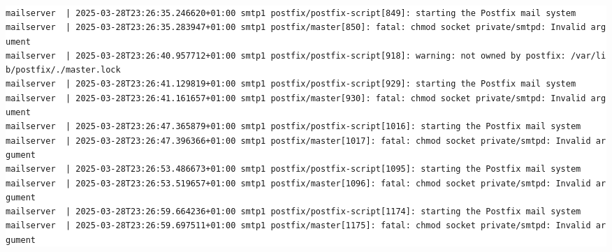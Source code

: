 ```
mailserver  | 2025-03-28T23:26:35.246620+01:00 smtp1 postfix/postfix-script[849]: starting the Postfix mail system
mailserver  | 2025-03-28T23:26:35.283947+01:00 smtp1 postfix/master[850]: fatal: chmod socket private/smtpd: Invalid argument
mailserver  | 2025-03-28T23:26:40.957712+01:00 smtp1 postfix/postfix-script[918]: warning: not owned by postfix: /var/lib/postfix/./master.lock
mailserver  | 2025-03-28T23:26:41.129819+01:00 smtp1 postfix/postfix-script[929]: starting the Postfix mail system
mailserver  | 2025-03-28T23:26:41.161657+01:00 smtp1 postfix/master[930]: fatal: chmod socket private/smtpd: Invalid argument
mailserver  | 2025-03-28T23:26:47.365879+01:00 smtp1 postfix/postfix-script[1016]: starting the Postfix mail system
mailserver  | 2025-03-28T23:26:47.396366+01:00 smtp1 postfix/master[1017]: fatal: chmod socket private/smtpd: Invalid argument
mailserver  | 2025-03-28T23:26:53.486673+01:00 smtp1 postfix/postfix-script[1095]: starting the Postfix mail system
mailserver  | 2025-03-28T23:26:53.519657+01:00 smtp1 postfix/master[1096]: fatal: chmod socket private/smtpd: Invalid argument
mailserver  | 2025-03-28T23:26:59.664236+01:00 smtp1 postfix/postfix-script[1174]: starting the Postfix mail system
mailserver  | 2025-03-28T23:26:59.697511+01:00 smtp1 postfix/master[1175]: fatal: chmod socket private/smtpd: Invalid argument
```
